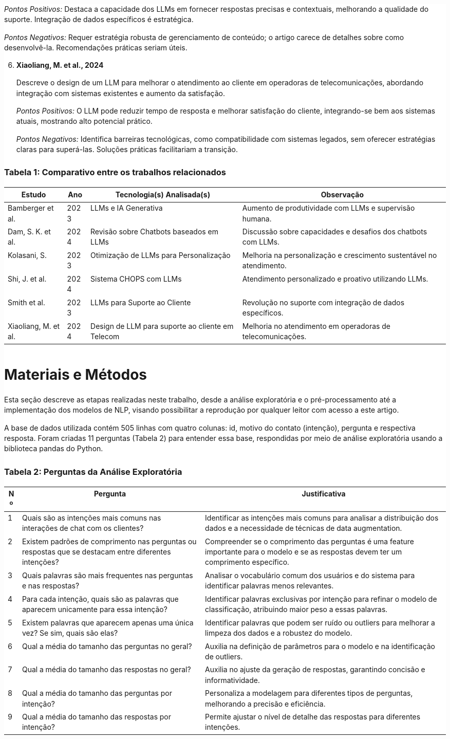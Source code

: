    *Pontos Positivos:* Destaca a capacidade dos LLMs em fornecer respostas precisas e contextuais, melhorando a qualidade do suporte. Integração de dados específicos é estratégica.

   *Pontos Negativos:* Requer estratégia robusta de gerenciamento de conteúdo; o artigo carece de detalhes sobre como desenvolvê-la. Recomendações práticas seriam úteis.

6. **Xiaoliang, M. et al., 2024**

   Descreve o design de um LLM para melhorar o atendimento ao cliente em operadoras de telecomunicações, abordando integração com sistemas existentes e aumento da satisfação.

   *Pontos Positivos:* O LLM pode reduzir tempo de resposta e melhorar satisfação do cliente, integrando-se bem aos sistemas atuais, mostrando alto potencial prático.

   *Pontos Negativos:* Identifica barreiras tecnológicas, como compatibilidade com sistemas legados, sem oferecer estratégias claras para superá-las. Soluções práticas facilitariam a transição.

### Tabela 1: Comparativo entre os trabalhos relacionados

| Estudo               | Ano  | Tecnologia(s) Analisada(s)                       | Observação                                                               |
| -------------------- | ---- | ------------------------------------------------ | ------------------------------------------------------------------------ |
| Bamberger et al.     | 2023 | LLMs e IA Generativa                             | Aumento de produtividade com LLMs e supervisão humana.                   |
| Dam, S. K. et al.    | 2024 | Revisão sobre Chatbots baseados em LLMs          | Discussão sobre capacidades e desafios dos chatbots com LLMs.             |
| Kolasani, S.         | 2023 | Otimização de LLMs para Personalização           | Melhoria na personalização e crescimento sustentável no atendimento.     |
| Shi, J. et al.       | 2024 | Sistema CHOPS com LLMs                           | Atendimento personalizado e proativo utilizando LLMs.                    |
| Smith et al.         | 2023 | LLMs para Suporte ao Cliente                     | Revolução no suporte com integração de dados específicos.                |
| Xiaoliang, M. et al. | 2024 | Design de LLM para suporte ao cliente em Telecom | Melhoria no atendimento em operadoras de telecomunicações.               |

# Materiais e Métodos

Esta seção descreve as etapas realizadas neste trabalho, desde a análise exploratória e o pré-processamento até a implementação dos modelos de NLP, visando possibilitar a reprodução por qualquer leitor com acesso a este artigo.

A base de dados utilizada contém 505 linhas com quatro colunas: id, motivo do contato (intenção), pergunta e respectiva resposta. Foram criadas 11 perguntas (Tabela 2) para entender essa base, respondidas por meio de análise exploratória usando a biblioteca pandas do Python.

### Tabela 2: Perguntas da Análise Exploratória

| Nº | Pergunta                                                                                               | Justificativa                                                                                                                                                     |
|----|--------------------------------------------------------------------------------------------------------|-------------------------------------------------------------------------------------------------------------------------------------------------------------------|
| 1  | Quais são as intenções mais comuns nas interações de chat com os clientes?                             | Identificar as intenções mais comuns para analisar a distribuição dos dados e a necessidade de técnicas de data augmentation.                                      |
| 2  | Existem padrões de comprimento nas perguntas ou respostas que se destacam entre diferentes intenções?   | Compreender se o comprimento das perguntas é uma feature importante para o modelo e se as respostas devem ter um comprimento específico.                           |
| 3  | Quais palavras são mais frequentes nas perguntas e nas respostas?                                       | Analisar o vocabulário comum dos usuários e do sistema para identificar palavras menos relevantes.                                                                |
| 4  | Para cada intenção, quais são as palavras que aparecem unicamente para essa intenção?                  | Identificar palavras exclusivas por intenção para refinar o modelo de classificação, atribuindo maior peso a essas palavras.                                      |
| 5  | Existem palavras que aparecem apenas uma única vez? Se sim, quais são elas?                            | Identificar palavras que podem ser ruído ou outliers para melhorar a limpeza dos dados e a robustez do modelo.                                                    |
| 6  | Qual a média do tamanho das perguntas no geral?                                                        | Auxilia na definição de parâmetros para o modelo e na identificação de outliers.                                                                                  |
| 7  | Qual a média do tamanho das respostas no geral?                                                        | Auxilia no ajuste da geração de respostas, garantindo concisão e informatividade.                                                                                 |
| 8  | Qual a média do tamanho das perguntas por intenção?                                                    | Personaliza a modelagem para diferentes tipos de perguntas, melhorando a precisão e eficiência.                                                                   |
| 9  | Qual a média do tamanho das respostas por intenção?                                                    | Permite ajustar o nível de detalhe das respostas para diferentes intenções.                                                                                       |